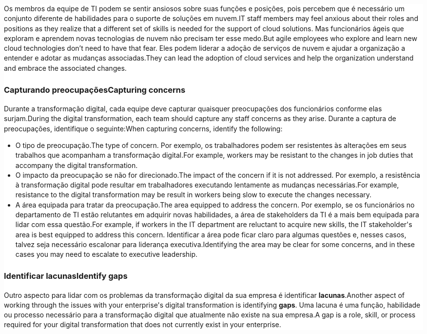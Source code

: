 <span data-ttu-id="a72f3-205">Os membros da equipe de TI podem se sentir ansiosos sobre suas funções e posições, pois percebem que é necessário um conjunto diferente de habilidades para o suporte de soluções em nuvem.</span><span class="sxs-lookup"><span data-stu-id="a72f3-205">IT staff members may feel anxious about their roles and positions as they realize that a different set of skills is needed for the support of cloud solutions.</span></span> <span data-ttu-id="a72f3-206">Mas funcionários ágeis que exploram e aprendem novas tecnologias de nuvem não precisam ter esse medo.</span><span class="sxs-lookup"><span data-stu-id="a72f3-206">But agile employees who explore and learn new cloud technologies don’t need to have that fear.</span></span> <span data-ttu-id="a72f3-207">Eles podem liderar a adoção de serviços de nuvem e ajudar a organização a entender e adotar as mudanças associadas.</span><span class="sxs-lookup"><span data-stu-id="a72f3-207">They can lead the adoption of cloud services and help the organization understand and embrace the associated changes.</span></span> 

### <a name="capturing-concerns"></a><span data-ttu-id="a72f3-208">Capturando preocupações</span><span class="sxs-lookup"><span data-stu-id="a72f3-208">Capturing concerns</span></span>

<span data-ttu-id="a72f3-209">Durante a transformação digital, cada equipe deve capturar quaisquer preocupações dos funcionários conforme elas surjam.</span><span class="sxs-lookup"><span data-stu-id="a72f3-209">During the digital transformation, each team should capture any staff concerns as they arise.</span></span> <span data-ttu-id="a72f3-210">Durante a captura de preocupações, identifique o seguinte:</span><span class="sxs-lookup"><span data-stu-id="a72f3-210">When capturing concerns, identify the following:</span></span> 
* <span data-ttu-id="a72f3-211">O tipo de preocupação.</span><span class="sxs-lookup"><span data-stu-id="a72f3-211">The type of concern.</span></span> <span data-ttu-id="a72f3-212">Por exemplo, os trabalhadores podem ser resistentes às alterações em seus trabalhos que acompanham a transformação digital.</span><span class="sxs-lookup"><span data-stu-id="a72f3-212">For example, workers may be resistant to the changes in job duties that accompany the digital transformation.</span></span>
* <span data-ttu-id="a72f3-213">O impacto da preocupação se não for direcionado.</span><span class="sxs-lookup"><span data-stu-id="a72f3-213">The impact of the concern if it is not addressed.</span></span> <span data-ttu-id="a72f3-214">Por exemplo, a resistência à transformação digital pode resultar em trabalhadores executando lentamente as mudanças necessárias.</span><span class="sxs-lookup"><span data-stu-id="a72f3-214">For example, resistance to the digital transformation may be result in workers being slow to execute the changes necessary.</span></span> 
* <span data-ttu-id="a72f3-215">A área equipada para tratar da preocupação.</span><span class="sxs-lookup"><span data-stu-id="a72f3-215">The area equipped to address the concern.</span></span> <span data-ttu-id="a72f3-216">Por exemplo, se os funcionários no departamento de TI estão relutantes em adquirir novas habilidades, a área de stakeholders da TI é a mais bem equipada para lidar com essa questão.</span><span class="sxs-lookup"><span data-stu-id="a72f3-216">For example, if workers in the IT department are reluctant to acquire new skills, the IT stakeholder's area is best equipped to address this concern.</span></span> <span data-ttu-id="a72f3-217">Identificar a área pode ficar claro para algumas questões e, nesses casos, talvez seja necessário escalonar para liderança executiva.</span><span class="sxs-lookup"><span data-stu-id="a72f3-217">Identifying the area may be clear for some concerns, and in these cases you may need to escalate to executive leadership.</span></span> 

### <a name="identify-gaps"></a><span data-ttu-id="a72f3-218">Identificar lacunas</span><span class="sxs-lookup"><span data-stu-id="a72f3-218">Identify gaps</span></span>

<span data-ttu-id="a72f3-219">Outro aspecto para lidar com os problemas da transformação digital da sua empresa é identificar **lacunas**.</span><span class="sxs-lookup"><span data-stu-id="a72f3-219">Another aspect of working through the issues with your enterprise's digital transformation is identifying **gaps**.</span></span> <span data-ttu-id="a72f3-220">Uma lacuna é uma função, habilidade ou processo necessário para a transformação digital que atualmente não existe na sua empresa.</span><span class="sxs-lookup"><span data-stu-id="a72f3-220">A gap is a role, skill, or process required for your digital transformation that does not currently exist in your enterprise.</span></span> 
